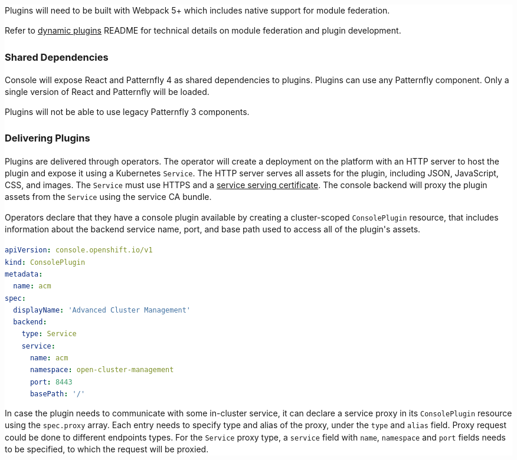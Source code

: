 Plugins will need to be built with Webpack 5+ which includes native support for
module federation.

Refer to
[dynamic plugins](https://github.com/openshift/console/tree/master/frontend/packages/console-dynamic-plugin-sdk)
README for technical details on module federation and plugin development.

### Shared Dependencies

Console will expose React and Patternfly 4 as shared dependencies to plugins.
Plugins can use any Patternfly component. Only a single version of React and
Patternfly will be loaded.

Plugins will not be able to use legacy Patternfly 3 components.

### Delivering Plugins

Plugins are delivered through operators. The operator will create a deployment
on the platform with an HTTP server to host the plugin and expose it using a
Kubernetes `Service`. The HTTP server serves all assets for the plugin,
including JSON, JavaScript, CSS, and images. The `Service` must use HTTPS and a
[service serving certificate](https://docs.openshift.com/container-platform/4.4/security/certificates/service-serving-certificate.html).
The console backend will proxy the plugin assets from the `Service` using the
service CA bundle.

Operators declare that they have a console plugin available by creating a
cluster-scoped `ConsolePlugin` resource, that includes information about
the backend service name, port, and base path used to access all of the
plugin's assets.

```yaml
apiVersion: console.openshift.io/v1
kind: ConsolePlugin
metadata:
  name: acm
spec:
  displayName: 'Advanced Cluster Management'
  backend:
    type: Service
    service:
      name: acm
      namespace: open-cluster-management
      port: 8443
      basePath: '/'
```

In case the plugin needs to communicate with some in-cluster service, it can
declare a service proxy in its `ConsolePlugin` resource using the `spec.proxy` array.
Each entry needs to specify type and alias of the proxy, under the `type` and `alias` field.
Proxy request could be done to different endpoints types. For the `Service` proxy type,
a `service` field with `name`, `namespace` and `port` fields needs to be specified,
to which the request will be proxied.
